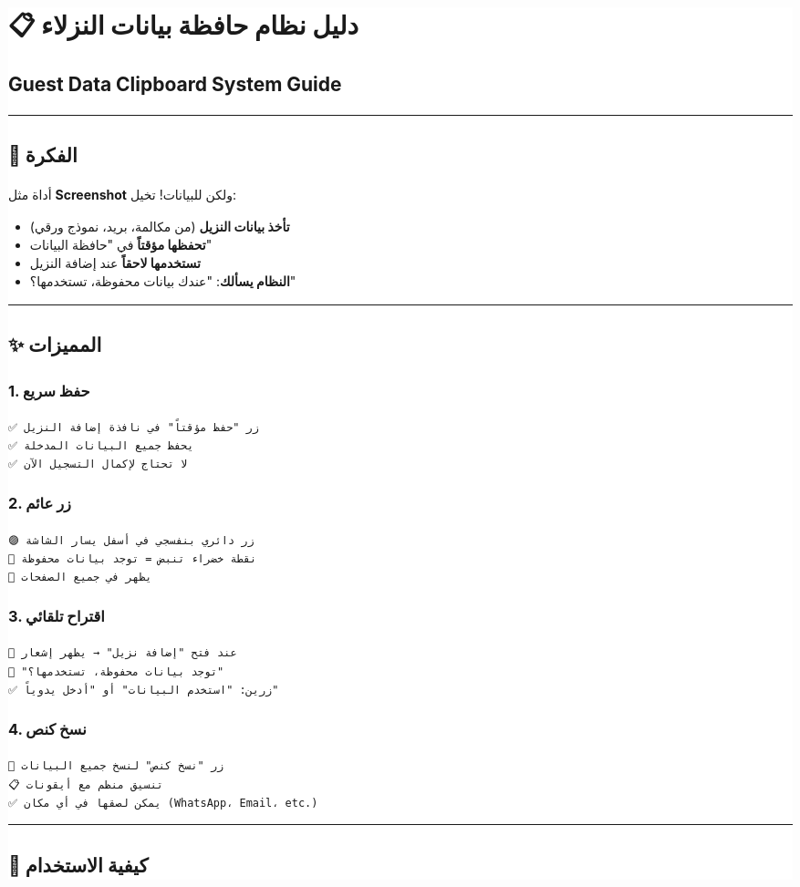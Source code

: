 # 📋 دليل نظام حافظة بيانات النزلاء
## Guest Data Clipboard System Guide

---

## 🎯 الفكرة

أداة مثل **Screenshot** ولكن للبيانات! تخيل:
- **تأخذ بيانات النزيل** (من مكالمة، بريد، نموذج ورقي)
- **تحفظها مؤقتاً** في "حافظة البيانات"
- **تستخدمها لاحقاً** عند إضافة النزيل
- **النظام يسألك**: "عندك بيانات محفوظة، تستخدمها؟"

---

## ✨ المميزات

### 1. **حفظ سريع**
```
✅ زر "حفظ مؤقتاً" في نافذة إضافة النزيل
✅ يحفظ جميع البيانات المدخلة
✅ لا تحتاج لإكمال التسجيل الآن
```

### 2. **زر عائم**
```
🟣 زر دائري بنفسجي في أسفل يسار الشاشة
🔵 نقطة خضراء تنبض = توجد بيانات محفوظة
📱 يظهر في جميع الصفحات
```

### 3. **اقتراح تلقائي**
```
📢 عند فتح "إضافة نزيل" → يظهر إشعار
💬 "توجد بيانات محفوظة، تستخدمها؟"
✅ زرين: "استخدم البيانات" أو "أدخل يدوياً"
```

### 4. **نسخ كنص**
```
📄 زر "نسخ كنص" لنسخ جميع البيانات
📋 تنسيق منظم مع أيقونات
✅ يمكن لصقها في أي مكان (WhatsApp، Email، etc.)
```

---

## 🚀 كيفية الاستخدام
